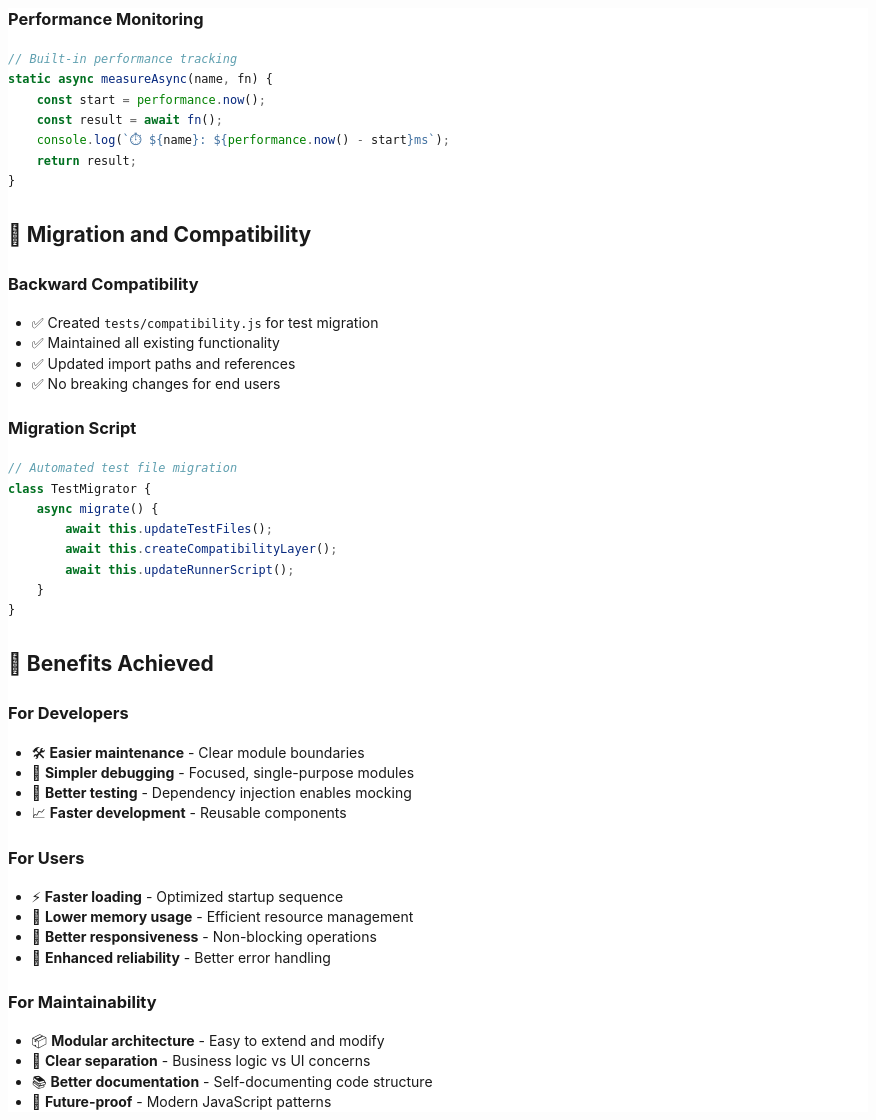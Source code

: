 ### **Performance Monitoring**
```javascript
// Built-in performance tracking
static async measureAsync(name, fn) {
    const start = performance.now();
    const result = await fn();
    console.log(`⏱️ ${name}: ${performance.now() - start}ms`);
    return result;
}
```

## 🔧 **Migration and Compatibility**

### **Backward Compatibility**
- ✅ Created `tests/compatibility.js` for test migration
- ✅ Maintained all existing functionality
- ✅ Updated import paths and references
- ✅ No breaking changes for end users

### **Migration Script**
```javascript
// Automated test file migration
class TestMigrator {
    async migrate() {
        await this.updateTestFiles();
        await this.createCompatibilityLayer();
        await this.updateRunnerScript();
    }
}
```

## 🎯 **Benefits Achieved**

### **For Developers**
- 🛠️ **Easier maintenance** - Clear module boundaries
- 🐛 **Simpler debugging** - Focused, single-purpose modules  
- 🧪 **Better testing** - Dependency injection enables mocking
- 📈 **Faster development** - Reusable components

### **For Users**
- ⚡ **Faster loading** - Optimized startup sequence
- 💾 **Lower memory usage** - Efficient resource management
- 🔄 **Better responsiveness** - Non-blocking operations
- 🚀 **Enhanced reliability** - Better error handling

### **For Maintainability**
- 📦 **Modular architecture** - Easy to extend and modify
- 🎯 **Clear separation** - Business logic vs UI concerns
- 📚 **Better documentation** - Self-documenting code structure
- 🔮 **Future-proof** - Modern JavaScript patterns
